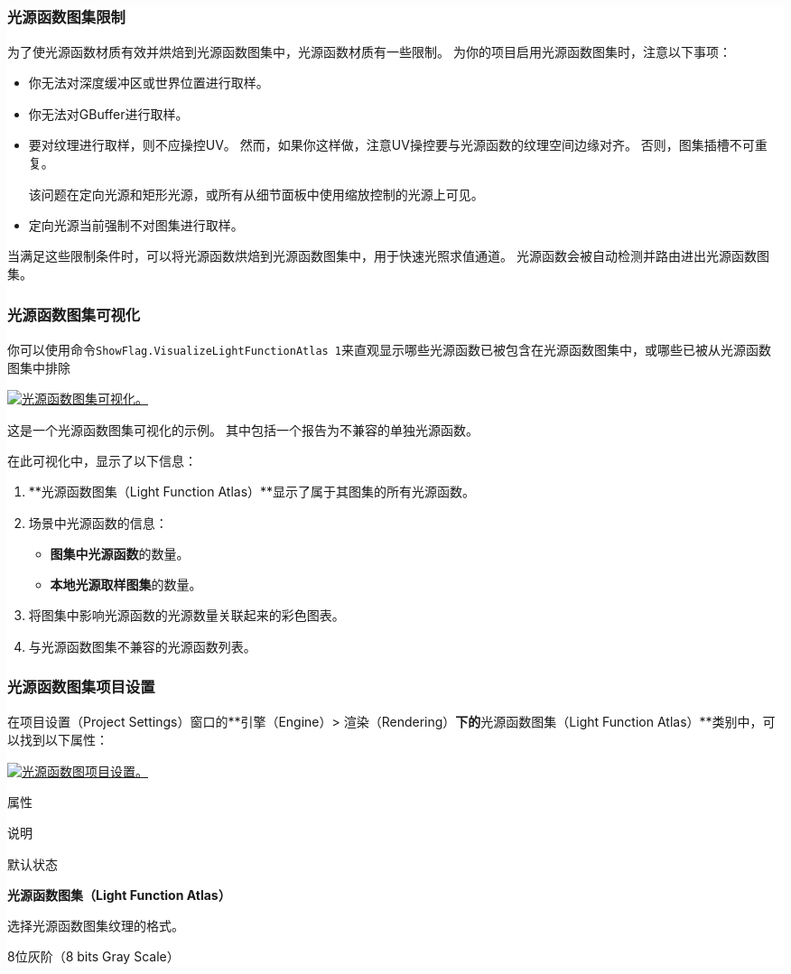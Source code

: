 ### 光源函数图集限制

为了使光源函数材质有效并烘焙到光源函数图集中，光源函数材质有一些限制。 为你的项目启用光源函数图集时，注意以下事项：

-   你无法对深度缓冲区或世界位置进行取样。
    
-   你无法对GBuffer进行取样。
    
-   要对纹理进行取样，则不应操控UV。 然而，如果你这样做，注意UV操控要与光源函数的纹理空间边缘对齐。 否则，图集插槽不可重复。
    
    该问题在定向光源和矩形光源，或所有从细节面板中使用缩放控制的光源上可见。
    
-   定向光源当前强制不对图集进行取样。
    

当满足这些限制条件时，可以将光源函数烘焙到光源函数图集中，用于快速光照求值通道。 光源函数会被自动检测并路由进出光源函数图集。

### 光源函数图集可视化

你可以使用命令`ShowFlag.VisualizeLightFunctionAtlas 1`来直观显示哪些光源函数已被包含在光源函数图集中，或哪些已被从光源函数图集中排除

[![光源函数图集可视化。](https://dev.epicgames.com/community/api/documentation/image/cdbafce9-0409-4f8d-a61e-ac25cc9daa02?resizing_type=fit)](https://dev.epicgames.com/community/api/documentation/image/cdbafce9-0409-4f8d-a61e-ac25cc9daa02?resizing_type=fit)

这是一个光源函数图集可视化的示例。 其中包括一个报告为不兼容的单独光源函数。

在此可视化中，显示了以下信息：

1.  **光源函数图集（Light Function Atlas）**显示了属于其图集的所有光源函数。
    
2.  场景中光源函数的信息：
    
    -   **图集中光源函数**的数量。
        
    -   **本地光源取样图集**的数量。
        
3.  将图集中影响光源函数的光源数量关联起来的彩色图表。
    
4.  与光源函数图集不兼容的光源函数列表。
    

### 光源函数图集项目设置

在项目设置（Project Settings）窗口的**引擎（Engine）> 渲染（Rendering）**下的**光源函数图集（Light Function Atlas）**类别中，可以找到以下属性：

[![光源函数图项目设置。](https://dev.epicgames.com/community/api/documentation/image/8d0bf1c2-8f6d-4dab-8d81-a356c3254202?resizing_type=fit)](https://dev.epicgames.com/community/api/documentation/image/8d0bf1c2-8f6d-4dab-8d81-a356c3254202?resizing_type=fit)

属性

说明

默认状态

**光源函数图集（Light Function Atlas）**

选择光源函数图集纹理的格式。

8位灰阶（8 bits Gray Scale）
